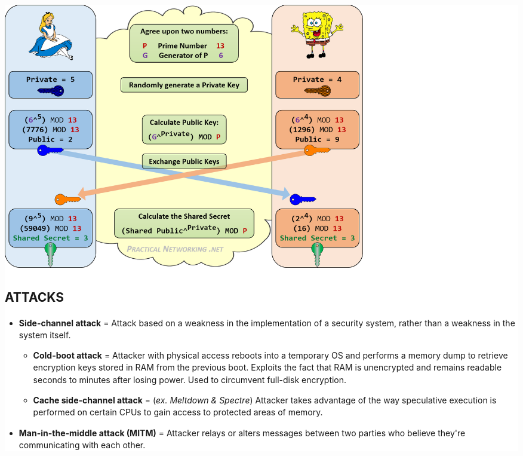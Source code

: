 <img src="/images/dh-exchange.png" width="600"/> 


## ATTACKS

- **Side-channel attack** = Attack based on a weakness in the implementation of a security system, rather than a weakness in the
                            system itself.
                            
  - **Cold-boot attack** = Attacker with physical access reboots into a temporary OS and performs a memory dump to retrieve encryption 
                           keys stored in RAM from the previous boot. Exploits the fact that RAM is unencrypted and remains readable 
                           seconds to minutes after losing power. Used to circumvent full-disk encryption.
                           
  - **Cache side-channel attack** = (*ex. Meltdown & Spectre*) Attacker takes advantage of the way speculative execution is performed on
                                    certain CPUs to gain access to protected areas of memory.

- **Man-in-the-middle attack (MITM)** = Attacker relays or alters messages between two parties who believe they're communicating with 
                                        each other.
                                        